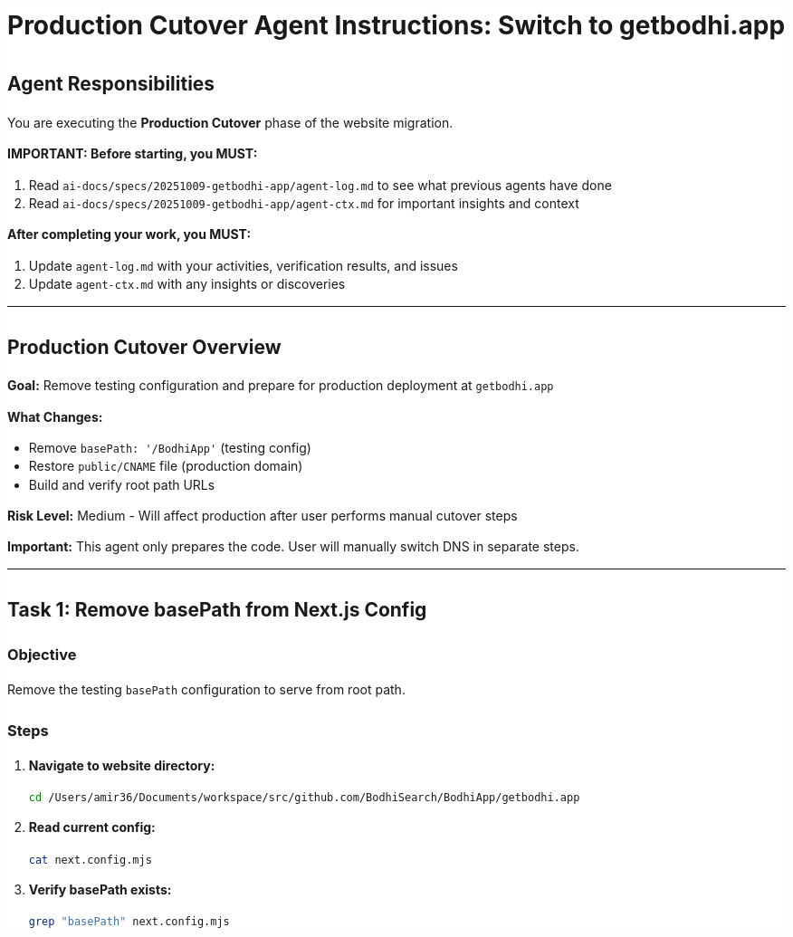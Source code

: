 # Production Cutover Agent Instructions: Switch to getbodhi.app

## Agent Responsibilities

You are executing the **Production Cutover** phase of the website migration.

**IMPORTANT: Before starting, you MUST:**
1. Read `ai-docs/specs/20251009-getbodhi-app/agent-log.md` to see what previous agents have done
2. Read `ai-docs/specs/20251009-getbodhi-app/agent-ctx.md` for important insights and context

**After completing your work, you MUST:**
1. Update `agent-log.md` with your activities, verification results, and issues
2. Update `agent-ctx.md` with any insights or discoveries

---

## Production Cutover Overview

**Goal:** Remove testing configuration and prepare for production deployment at `getbodhi.app`

**What Changes:**
- Remove `basePath: '/BodhiApp'` (testing config)
- Restore `public/CNAME` file (production domain)
- Build and verify root path URLs

**Risk Level:** Medium - Will affect production after user performs manual cutover steps

**Important:** This agent only prepares the code. User will manually switch DNS in separate steps.

---

## Task 1: Remove basePath from Next.js Config

### Objective
Remove the testing `basePath` configuration to serve from root path.

### Steps

1. **Navigate to website directory:**
   ```bash
   cd /Users/amir36/Documents/workspace/src/github.com/BodhiSearch/BodhiApp/getbodhi.app
   ```

2. **Read current config:**
   ```bash
   cat next.config.mjs
   ```

3. **Verify basePath exists:**
   ```bash
   grep "basePath" next.config.mjs
   ```

